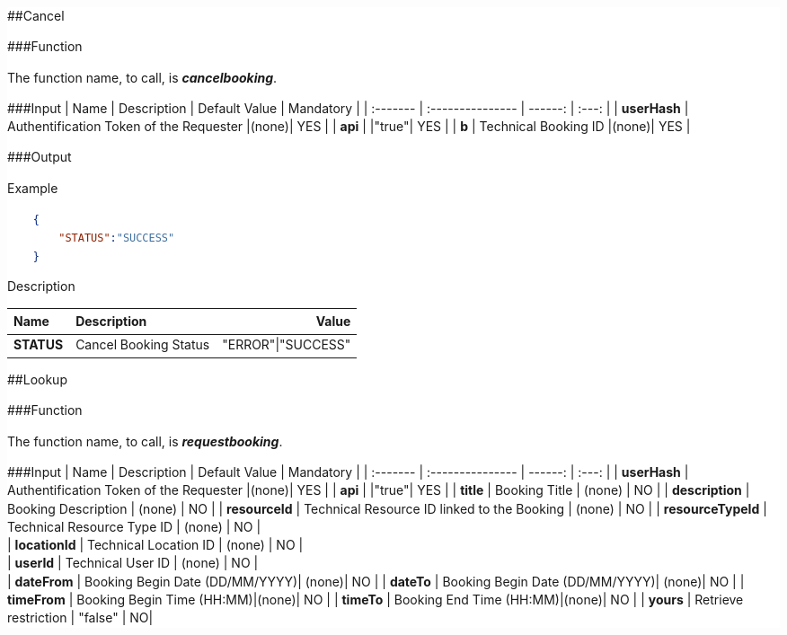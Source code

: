 ##Cancel

###Function 

The function name, to call, is ***cancelbooking***.

###Input
| Name     | Description | Default Value   | Mandatory |
| :------- | :--------------- | ------: | :---: |
| **userHash** | Authentification Token of the Requester |(none)| YES |
| **api** |  |"true"| YES |
| **b** | Technical Booking ID |(none)| YES |

###Output

Example
```json
    {
	    "STATUS":"SUCCESS"
	}
```	
Description

| Name     | Description | Value  |
| :------- | :--------------- | ------: |
| **STATUS** | Cancel Booking Status | "ERROR"\|"SUCCESS" |

##Lookup

###Function 

The function name, to call, is ***requestbooking***.

###Input
| Name     | Description | Default Value   | Mandatory |
| :------- | :--------------- | ------: | :---: |
| **userHash** | Authentification Token of the Requester |(none)| YES |
| **api** |  |"true"| YES |
| **title** | Booking Title | (none) | NO |
| **description** | Booking Description | (none) | NO |
| **resourceId** | Technical Resource ID linked to the Booking | (none) | NO |
| **resourceTypeId** | Technical Resource Type ID | (none) | NO |    
| **locationId** | Technical Location ID | (none) | NO |  
| **userId** | Technical User ID | (none) | NO |    
| **dateFrom** | Booking Begin Date (DD/MM/YYYY)| (none)| NO |
| **dateTo** | Booking Begin Date (DD/MM/YYYY)| (none)| NO |
| **timeFrom** | Booking Begin Time (HH:MM)|(none)| NO |
| **timeTo** | Booking End Time (HH:MM)|(none)| NO |
| **yours** | Retrieve restriction | "false" | NO|   
